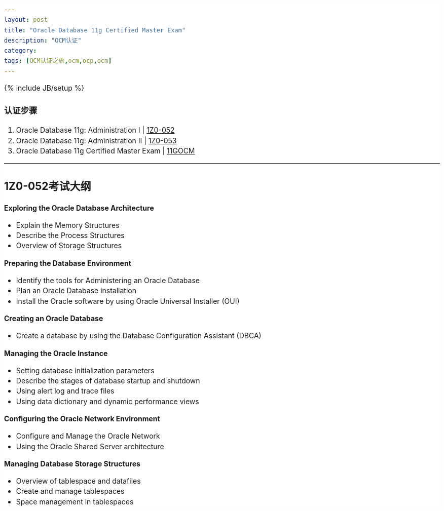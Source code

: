```yaml
---
layout: post
title: "Oracle Database 11g Certified Master Exam"
description: "OCM认证"
category: 
tags: [OCM认证之旅,ocm,ocp,ocm]
---
```

{% include JB/setup %}

### 认证步骤

1. Oracle Database 11g: Administration I | [1Z0-052](http://education.oracle.com/pls/web_prod-plq-dad/db_pages.getpage?page_id=5001&get_params=p_exam_id:1Z0-052)
2. Oracle Database 11g: Administration II | [1Z0-053](http://education.oracle.com/pls/web_prod-plq-dad/db_pages.getpage?page_id=5001&get_params=p_exam_id:1Z0-053)
3. Oracle Database 11g Certified Master Exam | [11GOCM](http://education.oracle.com/pls/web_prod-plq-dad/db_pages.getpage?page_id=5001&get_params=p_exam_id:11GOCM)

---

## 1Z0-052考试大纲

**Exploring the Oracle Database Architecture**

  * Explain the Memory Structures
  * Describe the Process Structures 
  * Overview of Storage Structures

**Preparing the Database Environment**

  * Identify the tools for Administering an Oracle Database
  * Plan an Oracle Database installation 
  * Install the Oracle software by using Oracle Universal Installer (OUI)

**Creating an Oracle Database**

  * Create a database by using the Database Configuration Assistant (DBCA)

**Managing the Oracle Instance**

  * Setting database initialization parameters
  * Describe the stages of database startup and shutdown 
  * Using alert log and trace files 
  * Using data dictionary and dynamic performance views

**Configuring the Oracle Network Environment**

  * Configure and Manage the Oracle Network
  * Using the Oracle Shared Server architecture

**Managing Database Storage Structures**

  * Overview of tablespace and datafiles
  * Create and manage tablespaces 
  * Space management in tablespaces
